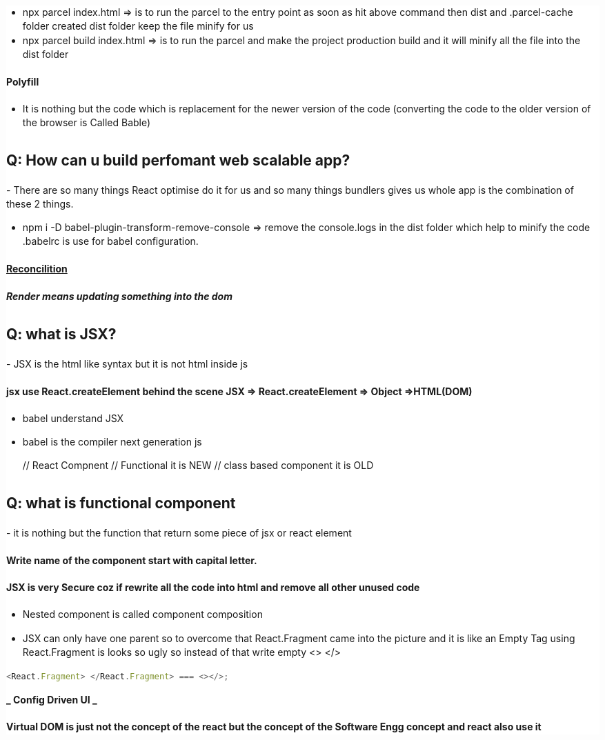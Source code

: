 - npx parcel index.html => is to run the parcel to the entry point
  as soon as hit above command then dist and .parcel-cache folder created
  dist folder keep the file minify for us
- npx parcel build index.html => is to run the parcel and make the project production build
  and it will minify all the file into the dist folder

#### Polyfill

- It is nothing but the code which is replacement for the newer version of the code (converting the code to the older version of the browser is Called Bable)

<h2> Q: How can u build perfomant web scalable app?</h2>
-  There are so many things React optimise do it for us and so many things bundlers gives us
whole app is the combination of these 2 things.

- npm i -D babel-plugin-transform-remove-console => remove the console.logs
  in the dist folder which help to minify the code
  .babelrc is use for babel configuration.

#### [Reconcilition](https://legacy.reactjs.org/docs/reconciliation.html)

##### Render means updating something into the dom

<h2> Q: what is JSX? </h2>
- JSX is the html like syntax but it is not html inside js

#### jsx use React.createElement behind the scene JSX => React.createElement => Object =>HTML(DOM)

- babel understand JSX

- babel is the compiler next generation js

  // React Compnent
  // Functional it is NEW
  // class based component it is OLD

<h2> Q: what is functional component </h2>
- it is nothing but the function that return some piece of jsx or react element

#### Write name of the component start with capital letter.

#### JSX is very Secure coz if rewrite all the code into html and remove all other unused code

- Nested component is called component composition

- JSX can only have one parent so to overcome that React.Fragment came into the picture and it is like an Empty Tag using React.Fragment is looks so ugly so instead of that write empty <> </>

```js
<React.Fragment> </React.Fragment> === <></>;
```

**_ Config Driven UI _**

#### Virtual DOM is just not the concept of the react but the concept of the Software Engg concept and react also use it
